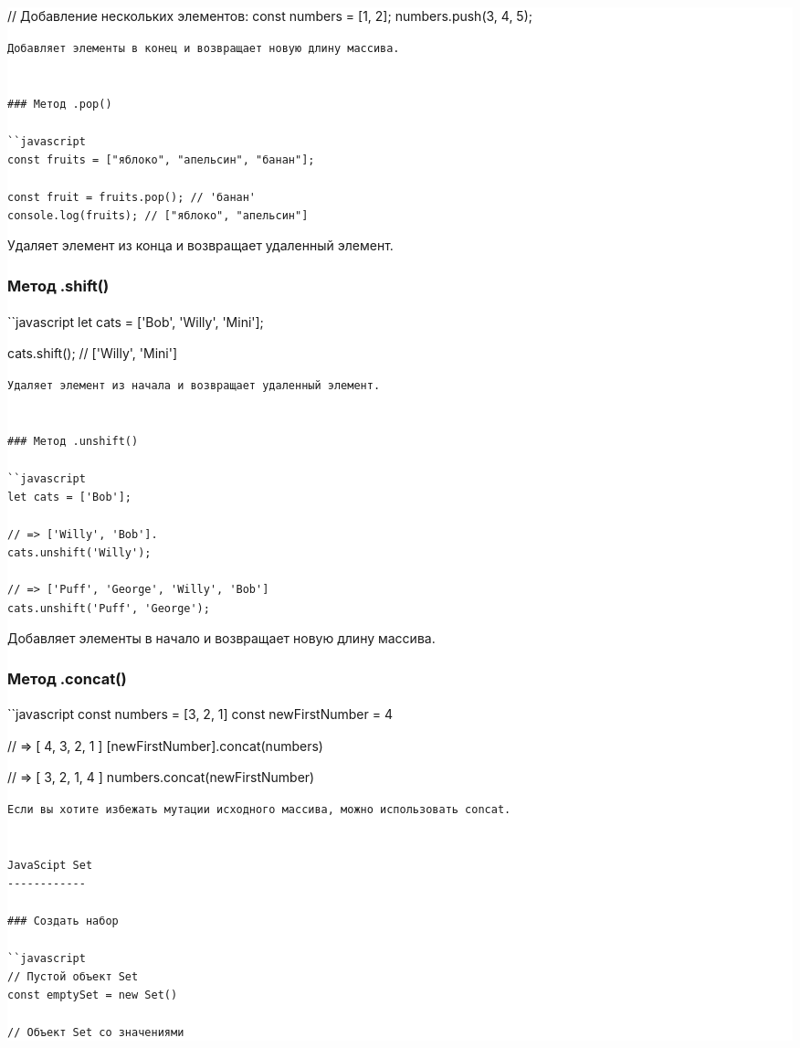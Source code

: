 // Добавление нескольких элементов:
const numbers = [1, 2];
numbers.push(3, 4, 5);
```
Добавляет элементы в конец и возвращает новую длину массива.


### Метод .pop()

``javascript
const fruits = ["яблоко", "апельсин", "банан"];

const fruit = fruits.pop(); // 'банан'
console.log(fruits); // ["яблоко", "апельсин"]
```
Удаляет элемент из конца и возвращает удаленный элемент.


### Метод .shift()

``javascript
let cats = ['Bob', 'Willy', 'Mini'];

cats.shift(); // ['Willy', 'Mini']
```
Удаляет элемент из начала и возвращает удаленный элемент.


### Метод .unshift()

``javascript
let cats = ['Bob'];

// => ['Willy', 'Bob'].
cats.unshift('Willy');

// => ['Puff', 'George', 'Willy', 'Bob']
cats.unshift('Puff', 'George');
```
Добавляет элементы в начало и возвращает новую длину массива.




### Метод .concat()
``javascript
const numbers = [3, 2, 1]
const newFirstNumber = 4
    
// => [ 4, 3, 2, 1 ]
[newFirstNumber].concat(numbers)
    
// => [ 3, 2, 1, 4 ]
numbers.concat(newFirstNumber)
```
Если вы хотите избежать мутации исходного массива, можно использовать concat.


JavaScipt Set
------------

### Создать набор

``javascript
// Пустой объект Set
const emptySet = new Set()

// Объект Set со значениями
```